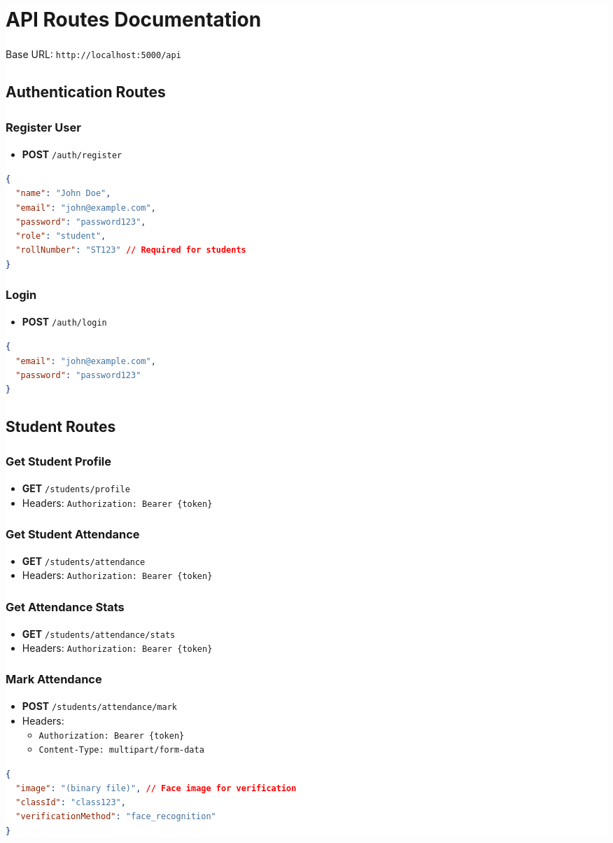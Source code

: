 # API Routes Documentation

Base URL: `http://localhost:5000/api`

## Authentication Routes

### Register User
- **POST** `/auth/register`
```json
{
  "name": "John Doe",
  "email": "john@example.com",
  "password": "password123",
  "role": "student",
  "rollNumber": "ST123" // Required for students
}
```

### Login
- **POST** `/auth/login`
```json
{
  "email": "john@example.com",
  "password": "password123"
}
```

## Student Routes

### Get Student Profile
- **GET** `/students/profile`
- Headers: `Authorization: Bearer {token}`

### Get Student Attendance
- **GET** `/students/attendance`
- Headers: `Authorization: Bearer {token}`

### Get Attendance Stats
- **GET** `/students/attendance/stats`
- Headers: `Authorization: Bearer {token}`

### Mark Attendance
- **POST** `/students/attendance/mark`
- Headers: 
  - `Authorization: Bearer {token}`
  - `Content-Type: multipart/form-data`
```json
{
  "image": "(binary file)", // Face image for verification
  "classId": "class123",
  "verificationMethod": "face_recognition"
}
```

